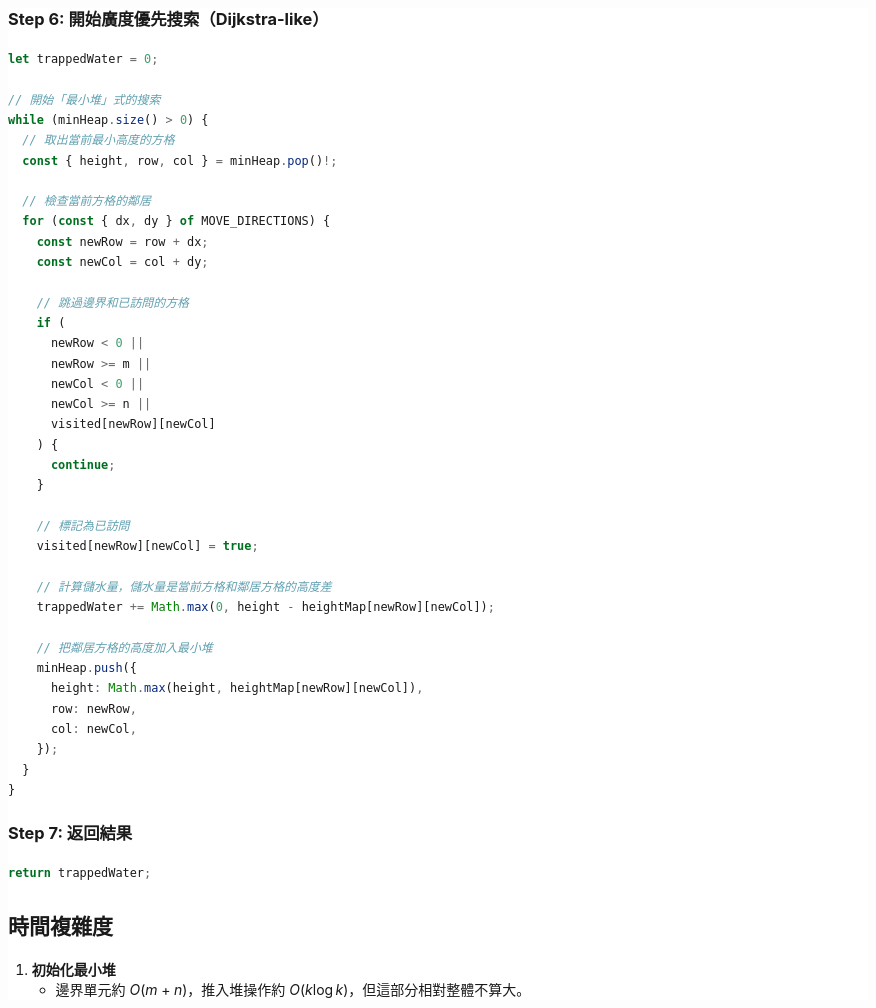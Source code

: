 ### Step 6: 開始廣度優先搜索（Dijkstra-like）

```typescript
let trappedWater = 0;

// 開始「最小堆」式的搜索
while (minHeap.size() > 0) {
  // 取出當前最小高度的方格
  const { height, row, col } = minHeap.pop()!;

  // 檢查當前方格的鄰居
  for (const { dx, dy } of MOVE_DIRECTIONS) {
    const newRow = row + dx;
    const newCol = col + dy;

    // 跳過邊界和已訪問的方格
    if (
      newRow < 0 ||
      newRow >= m ||
      newCol < 0 ||
      newCol >= n ||
      visited[newRow][newCol]
    ) {
      continue;
    }

    // 標記為已訪問
    visited[newRow][newCol] = true;

    // 計算儲水量，儲水量是當前方格和鄰居方格的高度差
    trappedWater += Math.max(0, height - heightMap[newRow][newCol]);

    // 把鄰居方格的高度加入最小堆
    minHeap.push({
      height: Math.max(height, heightMap[newRow][newCol]),
      row: newRow,
      col: newCol,
    });
  }
}
```

### Step 7: 返回結果

```typescript
return trappedWater;
```

## 時間複雜度

1. **初始化最小堆**
   - 邊界單元約 $O(m + n)$，推入堆操作約 $O(k \log k)$，但這部分相對整體不算大。
